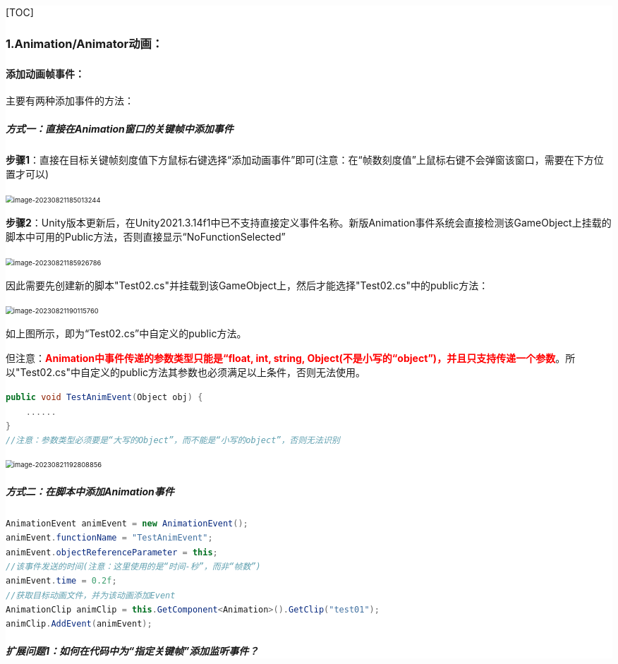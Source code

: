 [TOC]





### 1.Animation/Animator动画：

#### 添加动画帧事件：

主要有两种添加事件的方法：

##### 方式一：直接在Animation窗口的关键帧中添加事件

**步骤1**：直接在目标关键帧刻度值下方鼠标右键选择“添加动画事件”即可(注意：在“帧数刻度值”上鼠标右键不会弹窗该窗口，需要在下方位置才可以)

<img src="https://gitee.com/kakaix892/image-host/raw/main/Typora/image-20230821185013244.png" alt="image-20230821185013244" style="zoom:67%;" />

**步骤2**：Unity版本更新后，在Unity2021.3.14f1中已不支持直接定义事件名称。新版Animation事件系统会直接检测该GameObject上挂载的脚本中可用的Public方法，否则直接显示“NoFunctionSelected”

<img src="https://gitee.com/kakaix892/image-host/raw/main/Typora/image-20230821185926786.png" alt="image-20230821185926786" style="zoom:67%;" />

因此需要先创建新的脚本"Test02.cs"并挂载到该GameObject上，然后才能选择"Test02.cs"中的public方法：

<img src="https://gitee.com/kakaix892/image-host/raw/main/Typora/image-20230821190115760.png" alt="image-20230821190115760" style="zoom:67%;" />

如上图所示，即为“Test02.cs”中自定义的public方法。

但注意：**<font color=red>Animation中事件传递的参数类型只能是“float, int, string, Object(不是小写的“object”)，并且只支持传递一个参数</font>**。所以"Test02.cs"中自定义的public方法其参数也必须满足以上条件，否则无法使用。

```c#
public void TestAnimEvent(Object obj) {   
    ......
}
//注意：参数类型必须要是“大写的Object”，而不能是“小写的object”，否则无法识别
```

<img src="https://gitee.com/kakaix892/image-host/raw/main/Typora/image-20230821192808856.png" alt="image-20230821192808856" style="zoom:67%;" />

##### 方式二：在脚本中添加Animation事件

```c#
AnimationEvent animEvent = new AnimationEvent();
animEvent.functionName = "TestAnimEvent";
animEvent.objectReferenceParameter = this;
//该事件发送的时间(注意：这里使用的是“时间-秒”，而非“帧数”)
animEvent.time = 0.2f;
//获取目标动画文件，并为该动画添加Event
AnimationClip animClip = this.GetComponent<Animation>().GetClip("test01");
animClip.AddEvent(animEvent);
```



##### 扩展问题1：如何在代码中为“指定关键帧”添加监听事件？
